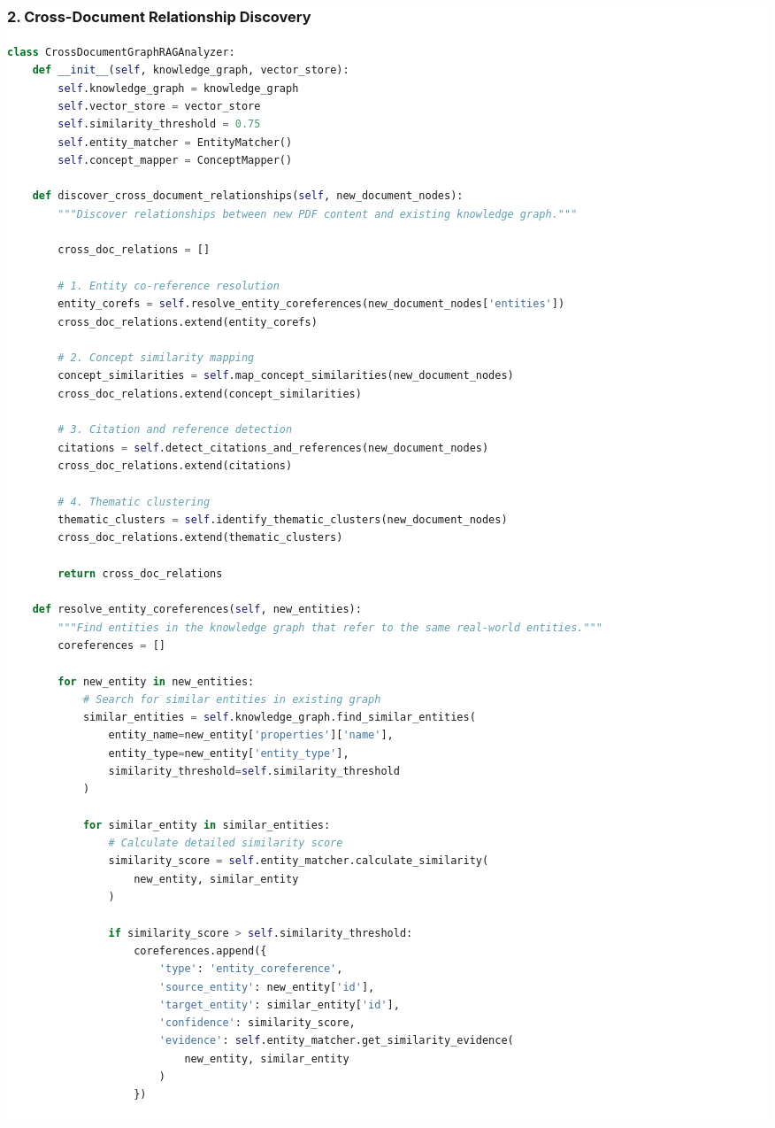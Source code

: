 ### 2. Cross-Document Relationship Discovery

```python
class CrossDocumentGraphRAGAnalyzer:
    def __init__(self, knowledge_graph, vector_store):
        self.knowledge_graph = knowledge_graph
        self.vector_store = vector_store
        self.similarity_threshold = 0.75
        self.entity_matcher = EntityMatcher()
        self.concept_mapper = ConceptMapper()
    
    def discover_cross_document_relationships(self, new_document_nodes):
        """Discover relationships between new PDF content and existing knowledge graph."""
        
        cross_doc_relations = []
        
        # 1. Entity co-reference resolution
        entity_corefs = self.resolve_entity_coreferences(new_document_nodes['entities'])
        cross_doc_relations.extend(entity_corefs)
        
        # 2. Concept similarity mapping
        concept_similarities = self.map_concept_similarities(new_document_nodes)
        cross_doc_relations.extend(concept_similarities)
        
        # 3. Citation and reference detection
        citations = self.detect_citations_and_references(new_document_nodes)
        cross_doc_relations.extend(citations)
        
        # 4. Thematic clustering
        thematic_clusters = self.identify_thematic_clusters(new_document_nodes)
        cross_doc_relations.extend(thematic_clusters)
        
        return cross_doc_relations
    
    def resolve_entity_coreferences(self, new_entities):
        """Find entities in the knowledge graph that refer to the same real-world entities."""
        coreferences = []
        
        for new_entity in new_entities:
            # Search for similar entities in existing graph
            similar_entities = self.knowledge_graph.find_similar_entities(
                entity_name=new_entity['properties']['name'],
                entity_type=new_entity['entity_type'],
                similarity_threshold=self.similarity_threshold
            )
            
            for similar_entity in similar_entities:
                # Calculate detailed similarity score
                similarity_score = self.entity_matcher.calculate_similarity(
                    new_entity, similar_entity
                )
                
                if similarity_score > self.similarity_threshold:
                    coreferences.append({
                        'type': 'entity_coreference',
                        'source_entity': new_entity['id'],
                        'target_entity': similar_entity['id'],
                        'confidence': similarity_score,
                        'evidence': self.entity_matcher.get_similarity_evidence(
                            new_entity, similar_entity
                        )
                    })
        
```